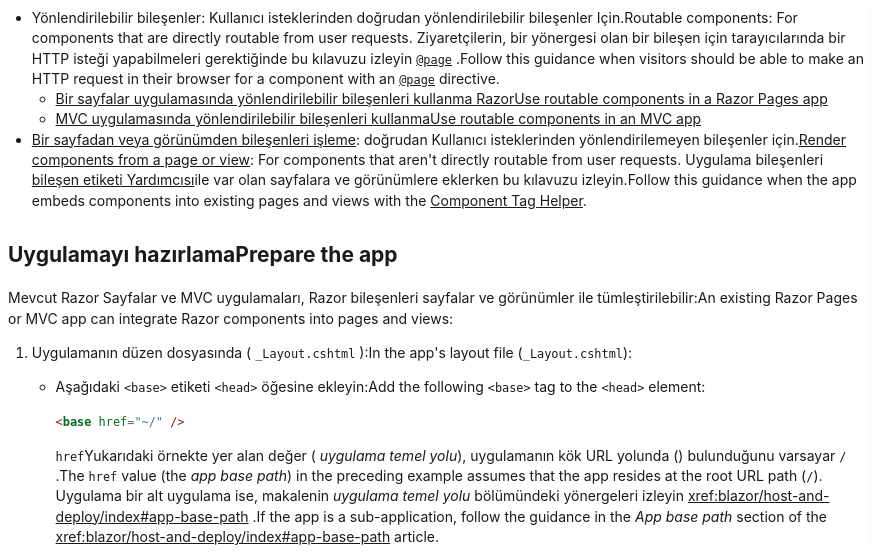 * <span data-ttu-id="8f76f-108">Yönlendirilebilir bileşenler: Kullanıcı isteklerinden doğrudan yönlendirilebilir bileşenler Için.</span><span class="sxs-lookup"><span data-stu-id="8f76f-108">Routable components: For components that are directly routable from user requests.</span></span> <span data-ttu-id="8f76f-109">Ziyaretçilerin, bir yönergesi olan bir bileşen için tarayıcılarında bir HTTP isteği yapabilmeleri gerektiğinde bu kılavuzu izleyin [`@page`](xref:mvc/views/razor#page) .</span><span class="sxs-lookup"><span data-stu-id="8f76f-109">Follow this guidance when visitors should be able to make an HTTP request in their browser for a component with an [`@page`](xref:mvc/views/razor#page) directive.</span></span>
  * [<span data-ttu-id="8f76f-110">Bir sayfalar uygulamasında yönlendirilebilir bileşenleri kullanma Razor</span><span class="sxs-lookup"><span data-stu-id="8f76f-110">Use routable components in a Razor Pages app</span></span>](#use-routable-components-in-a-razor-pages-app)
  * [<span data-ttu-id="8f76f-111">MVC uygulamasında yönlendirilebilir bileşenleri kullanma</span><span class="sxs-lookup"><span data-stu-id="8f76f-111">Use routable components in an MVC app</span></span>](#use-routable-components-in-an-mvc-app)
* <span data-ttu-id="8f76f-112">[Bir sayfadan veya görünümden bileşenleri işleme](#render-components-from-a-page-or-view): doğrudan Kullanıcı isteklerinden yönlendirilemeyen bileşenler için.</span><span class="sxs-lookup"><span data-stu-id="8f76f-112">[Render components from a page or view](#render-components-from-a-page-or-view): For components that aren't directly routable from user requests.</span></span> <span data-ttu-id="8f76f-113">Uygulama bileşenleri [bileşen etiketi Yardımcısı](xref:mvc/views/tag-helpers/builtin-th/component-tag-helper)ile var olan sayfalara ve görünümlere eklerken bu kılavuzu izleyin.</span><span class="sxs-lookup"><span data-stu-id="8f76f-113">Follow this guidance when the app embeds components into existing pages and views with the [Component Tag Helper](xref:mvc/views/tag-helpers/builtin-th/component-tag-helper).</span></span>

## <a name="prepare-the-app"></a><span data-ttu-id="8f76f-114">Uygulamayı hazırlama</span><span class="sxs-lookup"><span data-stu-id="8f76f-114">Prepare the app</span></span>

<span data-ttu-id="8f76f-115">Mevcut Razor Sayfalar ve MVC uygulamaları, Razor bileşenleri sayfalar ve görünümler ile tümleştirilebilir:</span><span class="sxs-lookup"><span data-stu-id="8f76f-115">An existing Razor Pages or MVC app can integrate Razor components into pages and views:</span></span>

1. <span data-ttu-id="8f76f-116">Uygulamanın düzen dosyasında ( `_Layout.cshtml` ):</span><span class="sxs-lookup"><span data-stu-id="8f76f-116">In the app's layout file (`_Layout.cshtml`):</span></span>

   * <span data-ttu-id="8f76f-117">Aşağıdaki `<base>` etiketi `<head>` öğesine ekleyin:</span><span class="sxs-lookup"><span data-stu-id="8f76f-117">Add the following `<base>` tag to the `<head>` element:</span></span>

     ```html
     <base href="~/" />
     ```

     <span data-ttu-id="8f76f-118">`href`Yukarıdaki örnekte yer alan değer ( *uygulama temel yolu*), uygulamanın kök URL yolunda () bulunduğunu varsayar `/` .</span><span class="sxs-lookup"><span data-stu-id="8f76f-118">The `href` value (the *app base path*) in the preceding example assumes that the app resides at the root URL path (`/`).</span></span> <span data-ttu-id="8f76f-119">Uygulama bir alt uygulama ise, makalenin *uygulama temel yolu* bölümündeki yönergeleri izleyin <xref:blazor/host-and-deploy/index#app-base-path> .</span><span class="sxs-lookup"><span data-stu-id="8f76f-119">If the app is a sub-application, follow the guidance in the *App base path* section of the <xref:blazor/host-and-deploy/index#app-base-path> article.</span></span>
